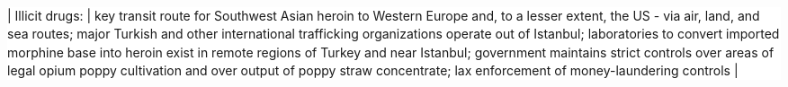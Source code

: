 | Illicit drugs: | key transit route for Southwest Asian heroin to Western Europe and, to a lesser extent, the US - via air, land, and sea routes; major Turkish and other international trafficking organizations operate out of Istanbul; laboratories to convert imported morphine base into heroin exist in remote regions of Turkey and near Istanbul; government maintains strict controls over areas of legal opium poppy cultivation and over output of poppy straw concentrate; lax enforcement of money-laundering controls |
